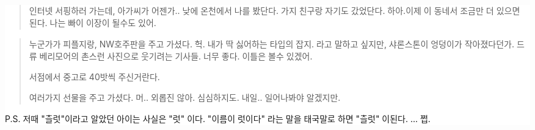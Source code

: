 <blockquote>
인터넷 서핑하러 가는데, 아가씨가 어젠가.. 낮에 온천에서 나를 봤단다. 가지 친구랑 자기도 갔었단다. 하아.이제 이 동네서 조금만 더 있으면 된다. 나는 빠이 이장이 될수도 있어.

</blockquote>

<blockquote>누군가가 피플지랑, NW호주판을 주고 가셨다. 헉. 내가 딱 싫어하는 타입의 잡지. 라고 말하고 싶지만, 샤론스톤이 엉덩이가 작아졌다던가. 드류 베리모어의 촌스런 사진으로 웃기려는 기사들. 너무 좋다. 이틀은 볼수 있겠어.

서점에서 중고로 40밧씩 주신거란다.

여러가지 선물을 주고 가셨다. 머.. 외롭진 않아. 심심하지도. 내일.. 일어나봐야 알겠지만.</blockquote>

P.S. 저때 "츨럿"이라고 알았던 아이는 사실은 "럿" 이다. "이름이 럿이다" 라는 말을 태국말로 하면 "츨럿" 이된다. ... 쩝.
